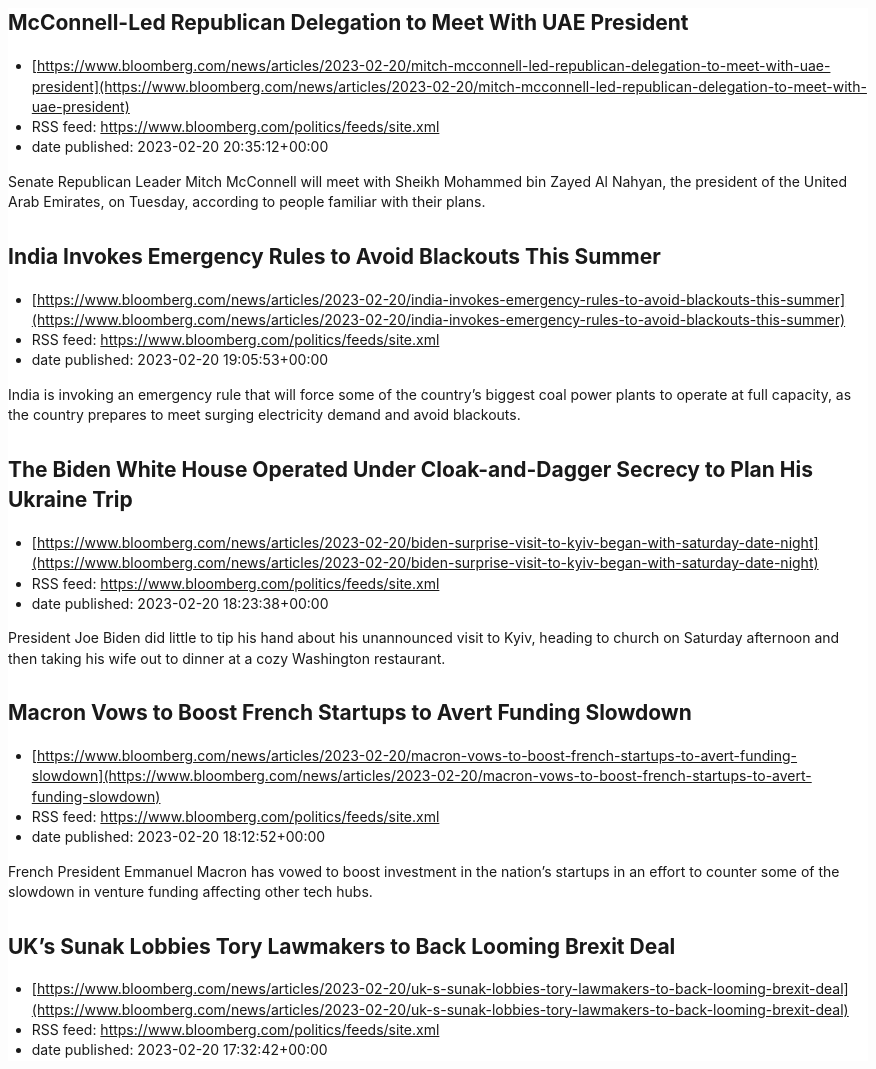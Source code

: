 ## McConnell-Led Republican Delegation to Meet With UAE President
 - [https://www.bloomberg.com/news/articles/2023-02-20/mitch-mcconnell-led-republican-delegation-to-meet-with-uae-president](https://www.bloomberg.com/news/articles/2023-02-20/mitch-mcconnell-led-republican-delegation-to-meet-with-uae-president)
 - RSS feed: https://www.bloomberg.com/politics/feeds/site.xml
 - date published: 2023-02-20 20:35:12+00:00

Senate Republican Leader Mitch McConnell will meet with Sheikh Mohammed bin Zayed Al Nahyan, the president of the United Arab Emirates, on Tuesday, according to people familiar with their plans.

## India Invokes Emergency Rules to Avoid Blackouts This Summer
 - [https://www.bloomberg.com/news/articles/2023-02-20/india-invokes-emergency-rules-to-avoid-blackouts-this-summer](https://www.bloomberg.com/news/articles/2023-02-20/india-invokes-emergency-rules-to-avoid-blackouts-this-summer)
 - RSS feed: https://www.bloomberg.com/politics/feeds/site.xml
 - date published: 2023-02-20 19:05:53+00:00

India is invoking an emergency rule that will force some of the country’s biggest coal power plants to operate at full capacity, as the country prepares to meet surging electricity demand and avoid blackouts.

## The Biden White House Operated Under Cloak-and-Dagger Secrecy to Plan His Ukraine Trip
 - [https://www.bloomberg.com/news/articles/2023-02-20/biden-surprise-visit-to-kyiv-began-with-saturday-date-night](https://www.bloomberg.com/news/articles/2023-02-20/biden-surprise-visit-to-kyiv-began-with-saturday-date-night)
 - RSS feed: https://www.bloomberg.com/politics/feeds/site.xml
 - date published: 2023-02-20 18:23:38+00:00

President Joe Biden did little to tip his hand about his unannounced visit to Kyiv, heading to church on Saturday afternoon and then taking his wife out to dinner at a cozy Washington restaurant.

## Macron Vows to Boost French Startups to Avert Funding Slowdown
 - [https://www.bloomberg.com/news/articles/2023-02-20/macron-vows-to-boost-french-startups-to-avert-funding-slowdown](https://www.bloomberg.com/news/articles/2023-02-20/macron-vows-to-boost-french-startups-to-avert-funding-slowdown)
 - RSS feed: https://www.bloomberg.com/politics/feeds/site.xml
 - date published: 2023-02-20 18:12:52+00:00

French President Emmanuel Macron has vowed to boost investment in the nation’s startups in an effort to counter some of the slowdown in venture funding affecting other tech hubs.

## UK’s Sunak Lobbies Tory Lawmakers to Back Looming Brexit Deal
 - [https://www.bloomberg.com/news/articles/2023-02-20/uk-s-sunak-lobbies-tory-lawmakers-to-back-looming-brexit-deal](https://www.bloomberg.com/news/articles/2023-02-20/uk-s-sunak-lobbies-tory-lawmakers-to-back-looming-brexit-deal)
 - RSS feed: https://www.bloomberg.com/politics/feeds/site.xml
 - date published: 2023-02-20 17:32:42+00:00
